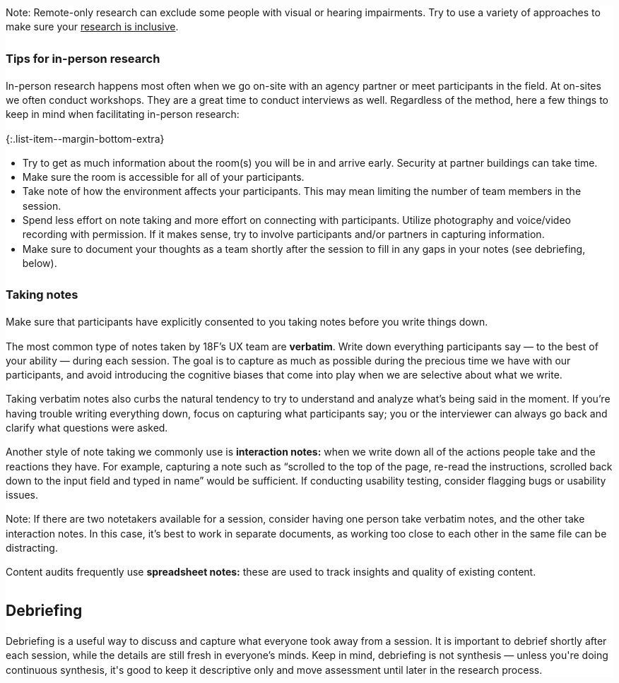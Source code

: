 Note: Remote-only research can exclude some people with visual or hearing impairments. Try to use a variety of approaches to make sure your [research is inclusive]({{site.baseurl}}/research/bias/#sampling-bias).

### Tips for in-person research

In-person research happens most often when we go on-site with an agency partner or meet participants in the field. At on-sites we often conduct workshops. They are a great time to conduct interviews as well. Regardless of the method, here a few things to keep in mind when facilitating in-person research:

{:.list-item--margin-bottom-extra}
- Try to get as much information about the room(s) you will be in and arrive early. Security at partner buildings can take time.
- Make sure the room is accessible for all of your participants.
- Take note of how the environment affects your participants. This may mean limiting the number of team members in the session.
- Spend less effort on note taking and more effort on connecting with participants. Utilize photography and voice/video recording with permission. If it makes sense, try to involve participants and/or partners in capturing information.
- Make sure to document your thoughts as a team shortly after the session to fill in any gaps in your notes (see debriefing, below).

### Taking notes

Make sure that participants have explicitly consented to you taking notes before you write things down.

The most common type of notes taken by 18F’s UX team are **verbatim**. Write down everything participants say — to the best of your ability — during each session. The goal is to capture as much as possible during the precious time we have with our participants, and avoid introducing the cognitive biases that come into play when we are selective about what we write.

Taking verbatim notes also curbs the natural tendency to try to understand and analyze what’s being said in the moment. If you’re having trouble writing everything down, focus on capturing what participants say; you or the interviewer can always go back and clarify what questions were asked.

Another style of note taking we commonly use is **interaction notes:** when we write down all of the actions people take and the reactions they have. For example, capturing a note such as “scrolled to the top of the page, re-read the instructions, scrolled back down to the input field and typed in name” would be sufficient. If conducting usability testing, consider flagging bugs or usability issues.

Note: If there are two notetakers available for a session, consider having one person take verbatim notes, and the other take interaction notes. In this case, it’s best to work in separate documents, as working too close to each other in the same file can be distracting.

Content audits frequently use **spreadsheet notes:** these are used to track insights and quality of existing content.


## Debriefing

Debriefing is a useful way to discuss and capture what everyone took away from a session. It is important to debrief shortly after each session, while the details are still fresh in everyone’s minds. Keep in mind, debriefing is not synthesis — unless you're doing continuous synthesis, it's good to keep it descriptive only and move assessment until later in the research process.
